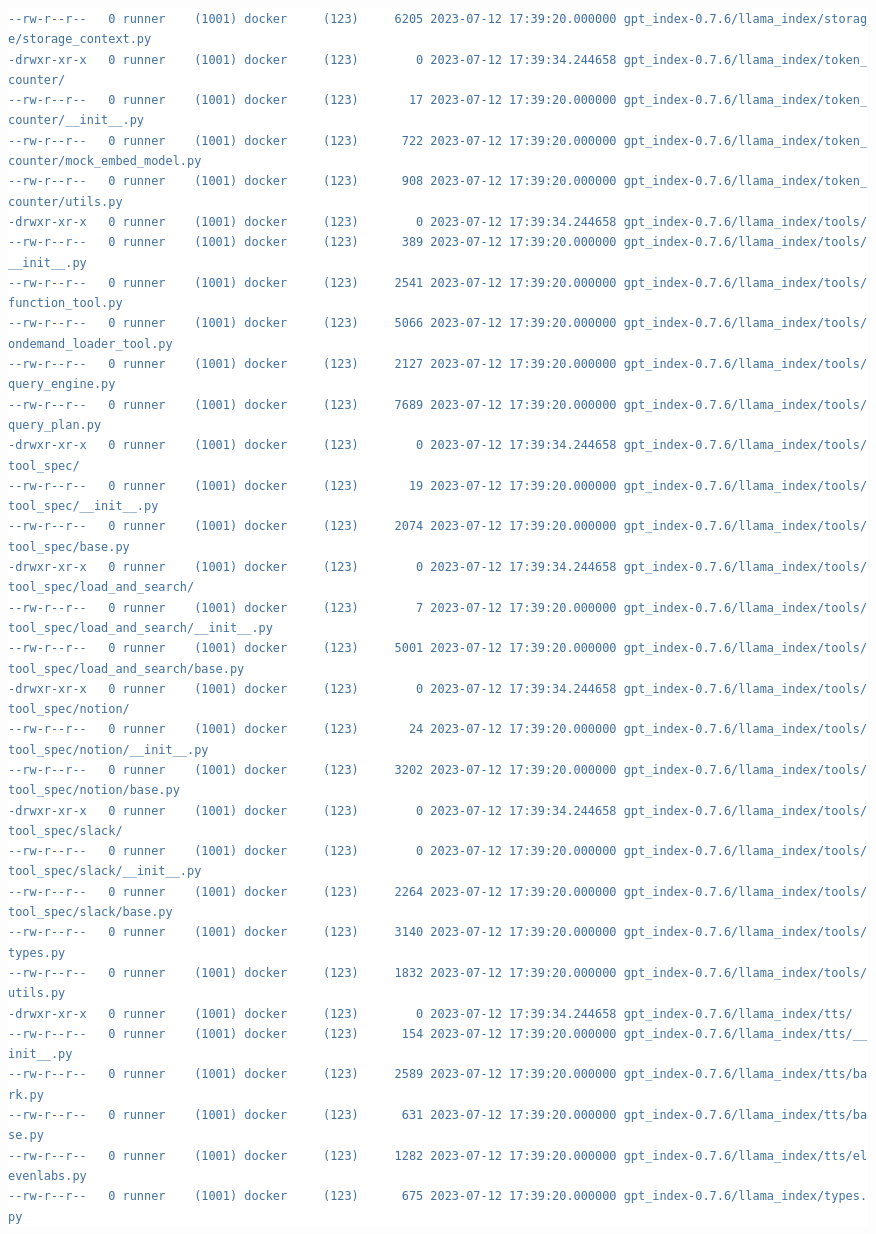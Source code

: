 ```diff
--rw-r--r--   0 runner    (1001) docker     (123)     6205 2023-07-12 17:39:20.000000 gpt_index-0.7.6/llama_index/storage/storage_context.py
-drwxr-xr-x   0 runner    (1001) docker     (123)        0 2023-07-12 17:39:34.244658 gpt_index-0.7.6/llama_index/token_counter/
--rw-r--r--   0 runner    (1001) docker     (123)       17 2023-07-12 17:39:20.000000 gpt_index-0.7.6/llama_index/token_counter/__init__.py
--rw-r--r--   0 runner    (1001) docker     (123)      722 2023-07-12 17:39:20.000000 gpt_index-0.7.6/llama_index/token_counter/mock_embed_model.py
--rw-r--r--   0 runner    (1001) docker     (123)      908 2023-07-12 17:39:20.000000 gpt_index-0.7.6/llama_index/token_counter/utils.py
-drwxr-xr-x   0 runner    (1001) docker     (123)        0 2023-07-12 17:39:34.244658 gpt_index-0.7.6/llama_index/tools/
--rw-r--r--   0 runner    (1001) docker     (123)      389 2023-07-12 17:39:20.000000 gpt_index-0.7.6/llama_index/tools/__init__.py
--rw-r--r--   0 runner    (1001) docker     (123)     2541 2023-07-12 17:39:20.000000 gpt_index-0.7.6/llama_index/tools/function_tool.py
--rw-r--r--   0 runner    (1001) docker     (123)     5066 2023-07-12 17:39:20.000000 gpt_index-0.7.6/llama_index/tools/ondemand_loader_tool.py
--rw-r--r--   0 runner    (1001) docker     (123)     2127 2023-07-12 17:39:20.000000 gpt_index-0.7.6/llama_index/tools/query_engine.py
--rw-r--r--   0 runner    (1001) docker     (123)     7689 2023-07-12 17:39:20.000000 gpt_index-0.7.6/llama_index/tools/query_plan.py
-drwxr-xr-x   0 runner    (1001) docker     (123)        0 2023-07-12 17:39:34.244658 gpt_index-0.7.6/llama_index/tools/tool_spec/
--rw-r--r--   0 runner    (1001) docker     (123)       19 2023-07-12 17:39:20.000000 gpt_index-0.7.6/llama_index/tools/tool_spec/__init__.py
--rw-r--r--   0 runner    (1001) docker     (123)     2074 2023-07-12 17:39:20.000000 gpt_index-0.7.6/llama_index/tools/tool_spec/base.py
-drwxr-xr-x   0 runner    (1001) docker     (123)        0 2023-07-12 17:39:34.244658 gpt_index-0.7.6/llama_index/tools/tool_spec/load_and_search/
--rw-r--r--   0 runner    (1001) docker     (123)        7 2023-07-12 17:39:20.000000 gpt_index-0.7.6/llama_index/tools/tool_spec/load_and_search/__init__.py
--rw-r--r--   0 runner    (1001) docker     (123)     5001 2023-07-12 17:39:20.000000 gpt_index-0.7.6/llama_index/tools/tool_spec/load_and_search/base.py
-drwxr-xr-x   0 runner    (1001) docker     (123)        0 2023-07-12 17:39:34.244658 gpt_index-0.7.6/llama_index/tools/tool_spec/notion/
--rw-r--r--   0 runner    (1001) docker     (123)       24 2023-07-12 17:39:20.000000 gpt_index-0.7.6/llama_index/tools/tool_spec/notion/__init__.py
--rw-r--r--   0 runner    (1001) docker     (123)     3202 2023-07-12 17:39:20.000000 gpt_index-0.7.6/llama_index/tools/tool_spec/notion/base.py
-drwxr-xr-x   0 runner    (1001) docker     (123)        0 2023-07-12 17:39:34.244658 gpt_index-0.7.6/llama_index/tools/tool_spec/slack/
--rw-r--r--   0 runner    (1001) docker     (123)        0 2023-07-12 17:39:20.000000 gpt_index-0.7.6/llama_index/tools/tool_spec/slack/__init__.py
--rw-r--r--   0 runner    (1001) docker     (123)     2264 2023-07-12 17:39:20.000000 gpt_index-0.7.6/llama_index/tools/tool_spec/slack/base.py
--rw-r--r--   0 runner    (1001) docker     (123)     3140 2023-07-12 17:39:20.000000 gpt_index-0.7.6/llama_index/tools/types.py
--rw-r--r--   0 runner    (1001) docker     (123)     1832 2023-07-12 17:39:20.000000 gpt_index-0.7.6/llama_index/tools/utils.py
-drwxr-xr-x   0 runner    (1001) docker     (123)        0 2023-07-12 17:39:34.244658 gpt_index-0.7.6/llama_index/tts/
--rw-r--r--   0 runner    (1001) docker     (123)      154 2023-07-12 17:39:20.000000 gpt_index-0.7.6/llama_index/tts/__init__.py
--rw-r--r--   0 runner    (1001) docker     (123)     2589 2023-07-12 17:39:20.000000 gpt_index-0.7.6/llama_index/tts/bark.py
--rw-r--r--   0 runner    (1001) docker     (123)      631 2023-07-12 17:39:20.000000 gpt_index-0.7.6/llama_index/tts/base.py
--rw-r--r--   0 runner    (1001) docker     (123)     1282 2023-07-12 17:39:20.000000 gpt_index-0.7.6/llama_index/tts/elevenlabs.py
--rw-r--r--   0 runner    (1001) docker     (123)      675 2023-07-12 17:39:20.000000 gpt_index-0.7.6/llama_index/types.py
```